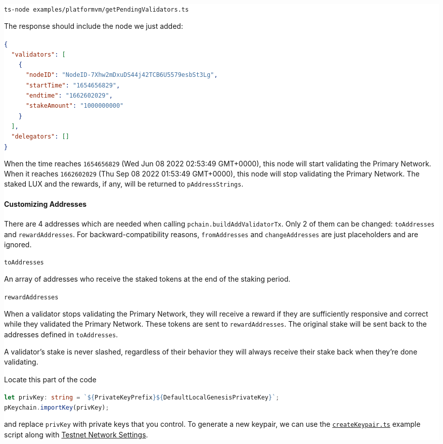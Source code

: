 ```sh
ts-node examples/platformvm/getPendingValidators.ts
```

The response should include the node we just added:

```json
{
  "validators": [
    {
      "nodeID": "NodeID-7Xhw2mDxuDS44j42TCB6U5579esbSt3Lg",
      "startTime": "1654656829",
      "endtime": "1662602029",
      "stakeAmount": "1000000000"
    }
  ],
  "delegators": []
}
```

When the time reaches `1654656829` (Wed Jun 08 2022 02:53:49 GMT+0000), this
node will start validating the Primary Network. When it reaches `1662602029`
(Thu Sep 08 2022 01:53:49 GMT+0000), this node will stop validating the Primary
Network. The staked LUX and the rewards, if any, will be returned to
`pAddressStrings`.

#### Customizing Addresses

There are 4 addresses which are needed when calling
`pchain.buildAddValidatorTx`. Only 2 of them can be changed: `toAddresses` and
`rewardAddresses`. For backward-compatibility reasons, `fromAddresses` and
`changeAddresses` are just placeholders and are ignored.

`toAddresses`

An array of addresses who receive the staked tokens at the end of the staking period.

`rewardAddresses`

When a validator stops validating the Primary Network, they will receive a
reward if they are sufficiently responsive and correct while they validated the
Primary Network. These tokens are sent to `rewardAddresses`. The original stake
will be sent back to the addresses defined in `toAddresses`.

A validator’s stake is never slashed, regardless of their behavior they will
always receive their stake back when they’re done validating.

Locate this part of the code

```ts
let privKey: string = `${PrivateKeyPrefix}${DefaultLocalGenesisPrivateKey}`;
pKeychain.importKey(privKey);
```

and replace `privKey` with private keys that you control. To generate a new
keypair, we can use the
[`createKeypair.ts`](https://github.com/luxdefi/luxjs/blob/master/examples/platformvm/createKeypair.ts)
example script along with [Testnet Network Settings](#network-setting).
